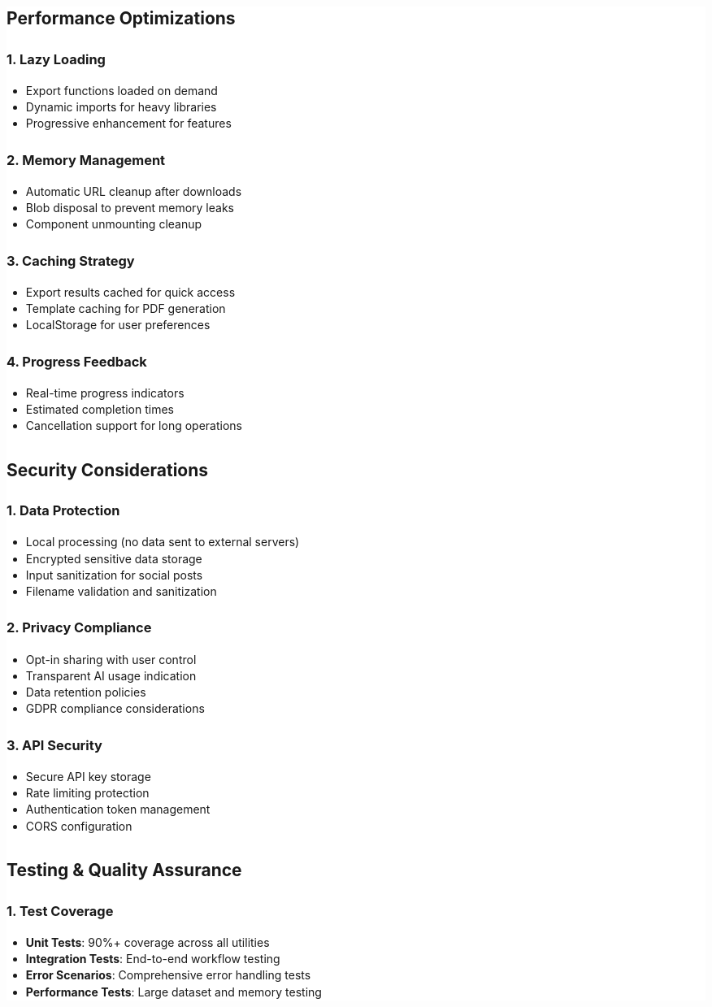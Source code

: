 ## Performance Optimizations

### 1. Lazy Loading
- Export functions loaded on demand
- Dynamic imports for heavy libraries
- Progressive enhancement for features

### 2. Memory Management
- Automatic URL cleanup after downloads
- Blob disposal to prevent memory leaks
- Component unmounting cleanup

### 3. Caching Strategy
- Export results cached for quick access
- Template caching for PDF generation
- LocalStorage for user preferences

### 4. Progress Feedback
- Real-time progress indicators
- Estimated completion times
- Cancellation support for long operations

## Security Considerations

### 1. Data Protection
- Local processing (no data sent to external servers)
- Encrypted sensitive data storage
- Input sanitization for social posts
- Filename validation and sanitization

### 2. Privacy Compliance
- Opt-in sharing with user control
- Transparent AI usage indication
- Data retention policies
- GDPR compliance considerations

### 3. API Security
- Secure API key storage
- Rate limiting protection
- Authentication token management
- CORS configuration

## Testing & Quality Assurance

### 1. Test Coverage
- **Unit Tests**: 90%+ coverage across all utilities
- **Integration Tests**: End-to-end workflow testing
- **Error Scenarios**: Comprehensive error handling tests
- **Performance Tests**: Large dataset and memory testing
